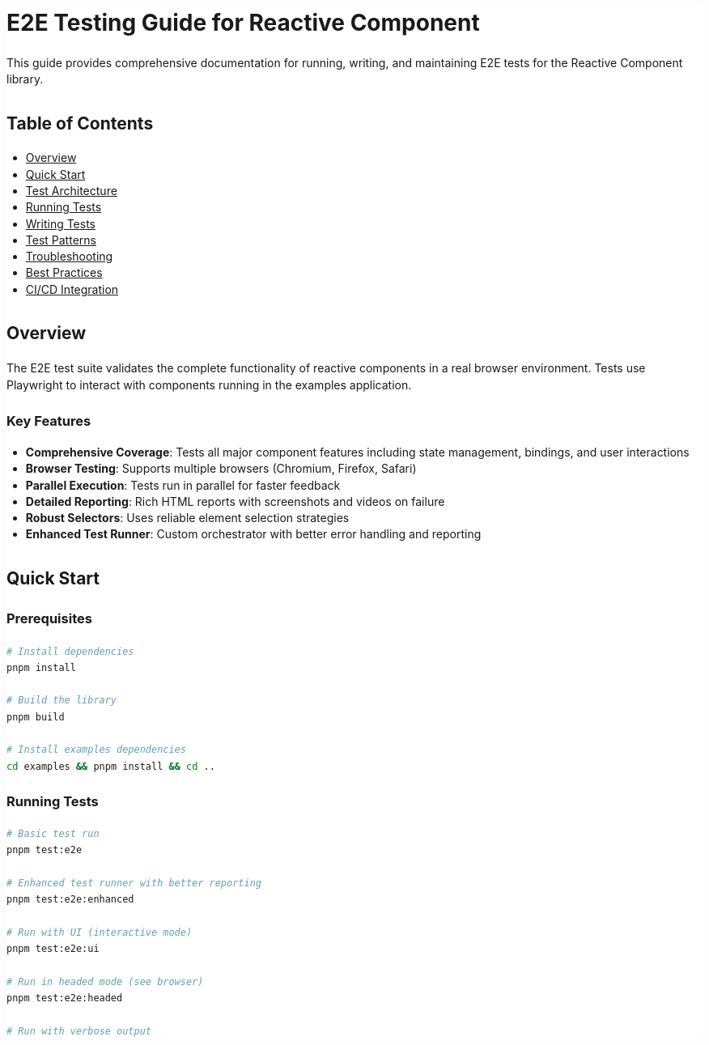 # E2E Testing Guide for Reactive Component

This guide provides comprehensive documentation for running, writing, and maintaining E2E tests for the Reactive Component library.

## Table of Contents

- [Overview](#overview)
- [Quick Start](#quick-start)
- [Test Architecture](#test-architecture)
- [Running Tests](#running-tests)
- [Writing Tests](#writing-tests)
- [Test Patterns](#test-patterns)
- [Troubleshooting](#troubleshooting)
- [Best Practices](#best-practices)
- [CI/CD Integration](#cicd-integration)

## Overview

The E2E test suite validates the complete functionality of reactive components in a real browser environment. Tests use Playwright to interact with components running in the examples application.

### Key Features

- **Comprehensive Coverage**: Tests all major component features including state management, bindings, and user interactions
- **Browser Testing**: Supports multiple browsers (Chromium, Firefox, Safari)
- **Parallel Execution**: Tests run in parallel for faster feedback
- **Detailed Reporting**: Rich HTML reports with screenshots and videos on failure
- **Robust Selectors**: Uses reliable element selection strategies
- **Enhanced Test Runner**: Custom orchestrator with better error handling and reporting

## Quick Start

### Prerequisites

```bash
# Install dependencies
pnpm install

# Build the library
pnpm build

# Install examples dependencies
cd examples && pnpm install && cd ..
```

### Running Tests

```bash
# Basic test run
pnpm test:e2e

# Enhanced test runner with better reporting
pnpm test:e2e:enhanced

# Run with UI (interactive mode)
pnpm test:e2e:ui

# Run in headed mode (see browser)
pnpm test:e2e:headed

# Run with verbose output
```